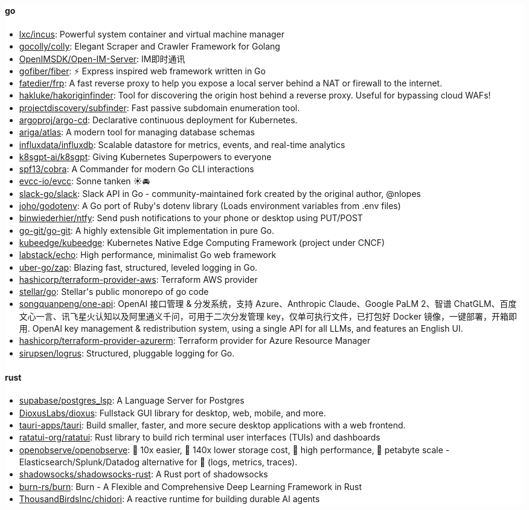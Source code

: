 #### go
* [lxc/incus](https://github.com/lxc/incus): Powerful system container and virtual machine manager
* [gocolly/colly](https://github.com/gocolly/colly): Elegant Scraper and Crawler Framework for Golang
* [OpenIMSDK/Open-IM-Server](https://github.com/OpenIMSDK/Open-IM-Server): IM即时通讯
* [gofiber/fiber](https://github.com/gofiber/fiber): ⚡️ Express inspired web framework written in Go
* [fatedier/frp](https://github.com/fatedier/frp): A fast reverse proxy to help you expose a local server behind a NAT or firewall to the internet.
* [hakluke/hakoriginfinder](https://github.com/hakluke/hakoriginfinder): Tool for discovering the origin host behind a reverse proxy. Useful for bypassing cloud WAFs!
* [projectdiscovery/subfinder](https://github.com/projectdiscovery/subfinder): Fast passive subdomain enumeration tool.
* [argoproj/argo-cd](https://github.com/argoproj/argo-cd): Declarative continuous deployment for Kubernetes.
* [ariga/atlas](https://github.com/ariga/atlas): A modern tool for managing database schemas
* [influxdata/influxdb](https://github.com/influxdata/influxdb): Scalable datastore for metrics, events, and real-time analytics
* [k8sgpt-ai/k8sgpt](https://github.com/k8sgpt-ai/k8sgpt): Giving Kubernetes Superpowers to everyone
* [spf13/cobra](https://github.com/spf13/cobra): A Commander for modern Go CLI interactions
* [evcc-io/evcc](https://github.com/evcc-io/evcc): Sonne tanken ☀️🚘
* [slack-go/slack](https://github.com/slack-go/slack): Slack API in Go - community-maintained fork created by the original author, @nlopes
* [joho/godotenv](https://github.com/joho/godotenv): A Go port of Ruby's dotenv library (Loads environment variables from .env files)
* [binwiederhier/ntfy](https://github.com/binwiederhier/ntfy): Send push notifications to your phone or desktop using PUT/POST
* [go-git/go-git](https://github.com/go-git/go-git): A highly extensible Git implementation in pure Go.
* [kubeedge/kubeedge](https://github.com/kubeedge/kubeedge): Kubernetes Native Edge Computing Framework (project under CNCF)
* [labstack/echo](https://github.com/labstack/echo): High performance, minimalist Go web framework
* [uber-go/zap](https://github.com/uber-go/zap): Blazing fast, structured, leveled logging in Go.
* [hashicorp/terraform-provider-aws](https://github.com/hashicorp/terraform-provider-aws): Terraform AWS provider
* [stellar/go](https://github.com/stellar/go): Stellar's public monorepo of go code
* [songquanpeng/one-api](https://github.com/songquanpeng/one-api): OpenAI 接口管理 & 分发系统，支持 Azure、Anthropic Claude、Google PaLM 2、智谱 ChatGLM、百度文心一言、讯飞星火认知以及阿里通义千问，可用于二次分发管理 key，仅单可执行文件，已打包好 Docker 镜像，一键部署，开箱即用. OpenAI key management & redistribution system, using a single API for all LLMs, and features an English UI.
* [hashicorp/terraform-provider-azurerm](https://github.com/hashicorp/terraform-provider-azurerm): Terraform provider for Azure Resource Manager
* [sirupsen/logrus](https://github.com/sirupsen/logrus): Structured, pluggable logging for Go.

#### rust
* [supabase/postgres_lsp](https://github.com/supabase/postgres_lsp): A Language Server for Postgres
* [DioxusLabs/dioxus](https://github.com/DioxusLabs/dioxus): Fullstack GUI library for desktop, web, mobile, and more.
* [tauri-apps/tauri](https://github.com/tauri-apps/tauri): Build smaller, faster, and more secure desktop applications with a web frontend.
* [ratatui-org/ratatui](https://github.com/ratatui-org/ratatui): Rust library to build rich terminal user interfaces (TUIs) and dashboards
* [openobserve/openobserve](https://github.com/openobserve/openobserve): 🚀 10x easier, 🚀 140x lower storage cost, 🚀 high performance, 🚀 petabyte scale - Elasticsearch/Splunk/Datadog alternative for 🚀 (logs, metrics, traces).
* [shadowsocks/shadowsocks-rust](https://github.com/shadowsocks/shadowsocks-rust): A Rust port of shadowsocks
* [burn-rs/burn](https://github.com/burn-rs/burn): Burn - A Flexible and Comprehensive Deep Learning Framework in Rust
* [ThousandBirdsInc/chidori](https://github.com/ThousandBirdsInc/chidori): A reactive runtime for building durable AI agents
